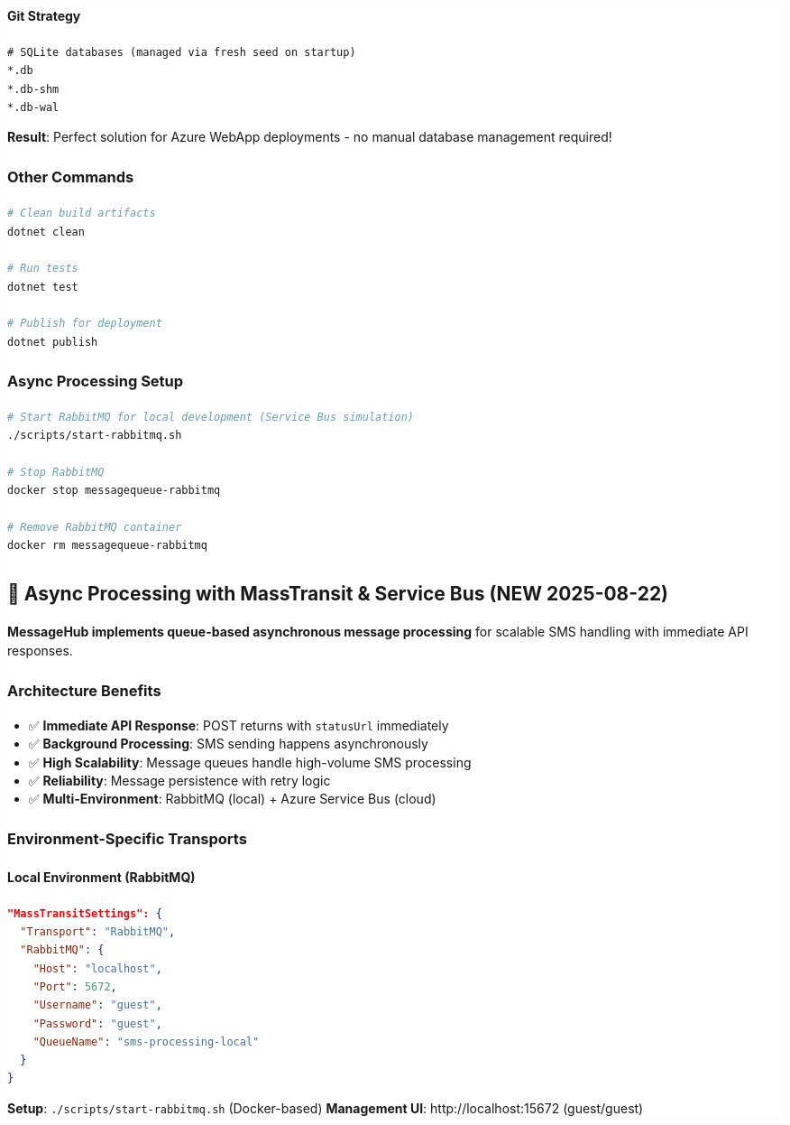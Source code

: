 #### **Git Strategy**
```gitignore
# SQLite databases (managed via fresh seed on startup)
*.db
*.db-shm
*.db-wal
```

**Result**: Perfect solution for Azure WebApp deployments - no manual database management required!

### Other Commands
```bash
# Clean build artifacts
dotnet clean

# Run tests
dotnet test

# Publish for deployment
dotnet publish
```

### Async Processing Setup
```bash
# Start RabbitMQ for local development (Service Bus simulation)
./scripts/start-rabbitmq.sh

# Stop RabbitMQ
docker stop messagequeue-rabbitmq

# Remove RabbitMQ container
docker rm messagequeue-rabbitmq
```

## 🚀 **Async Processing with MassTransit & Service Bus** (NEW 2025-08-22)

**MessageHub implements queue-based asynchronous message processing** for scalable SMS handling with immediate API responses.

### **Architecture Benefits**
- ✅ **Immediate API Response**: POST returns with `statusUrl` immediately
- ✅ **Background Processing**: SMS sending happens asynchronously
- ✅ **High Scalability**: Message queues handle high-volume SMS processing
- ✅ **Reliability**: Message persistence with retry logic
- ✅ **Multi-Environment**: RabbitMQ (local) + Azure Service Bus (cloud)

### **Environment-Specific Transports**

#### **Local Environment** (RabbitMQ)
```json
"MassTransitSettings": {
  "Transport": "RabbitMQ",
  "RabbitMQ": {
    "Host": "localhost",
    "Port": 5672,
    "Username": "guest",
    "Password": "guest",
    "QueueName": "sms-processing-local"
  }
}
```
**Setup**: `./scripts/start-rabbitmq.sh` (Docker-based)
**Management UI**: http://localhost:15672 (guest/guest)